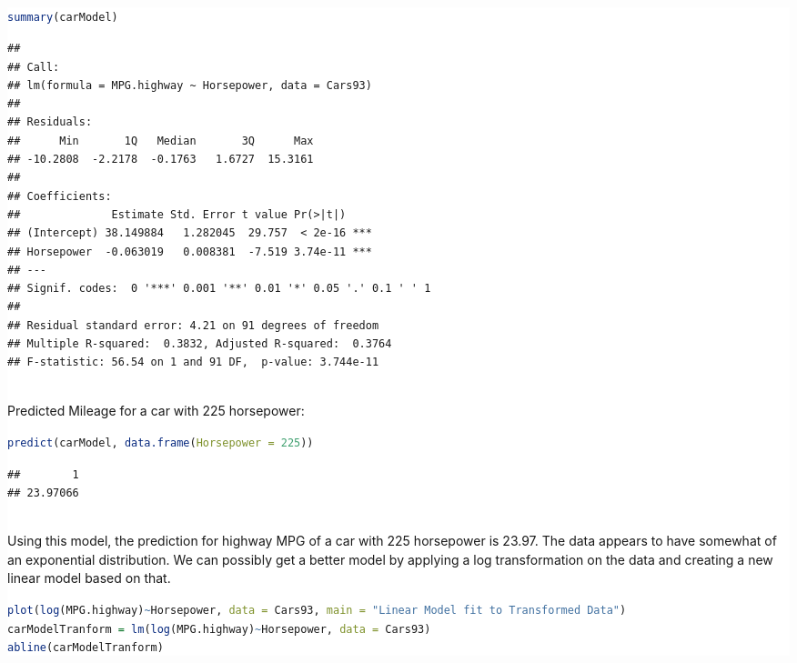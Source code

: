 ```r
summary(carModel)
```

```
## 
## Call:
## lm(formula = MPG.highway ~ Horsepower, data = Cars93)
## 
## Residuals:
##      Min       1Q   Median       3Q      Max 
## -10.2808  -2.2178  -0.1763   1.6727  15.3161 
## 
## Coefficients:
##              Estimate Std. Error t value Pr(>|t|)    
## (Intercept) 38.149884   1.282045  29.757  < 2e-16 ***
## Horsepower  -0.063019   0.008381  -7.519 3.74e-11 ***
## ---
## Signif. codes:  0 '***' 0.001 '**' 0.01 '*' 0.05 '.' 0.1 ' ' 1
## 
## Residual standard error: 4.21 on 91 degrees of freedom
## Multiple R-squared:  0.3832,	Adjusted R-squared:  0.3764 
## F-statistic: 56.54 on 1 and 91 DF,  p-value: 3.744e-11
```
</br>
Predicted Mileage for a car with 225 horsepower:

```r
predict(carModel, data.frame(Horsepower = 225))
```

```
##        1 
## 23.97066
```
</br>
Using this model, the prediction for highway MPG of a car with 225 horsepower is 23.97.
The data appears to have somewhat of an exponential distribution. We can possibly get a better model by applying a log transformation on the data and creating a new linear model based on that.


```r
plot(log(MPG.highway)~Horsepower, data = Cars93, main = "Linear Model fit to Transformed Data")
carModelTranform = lm(log(MPG.highway)~Horsepower, data = Cars93)
abline(carModelTranform)
```

